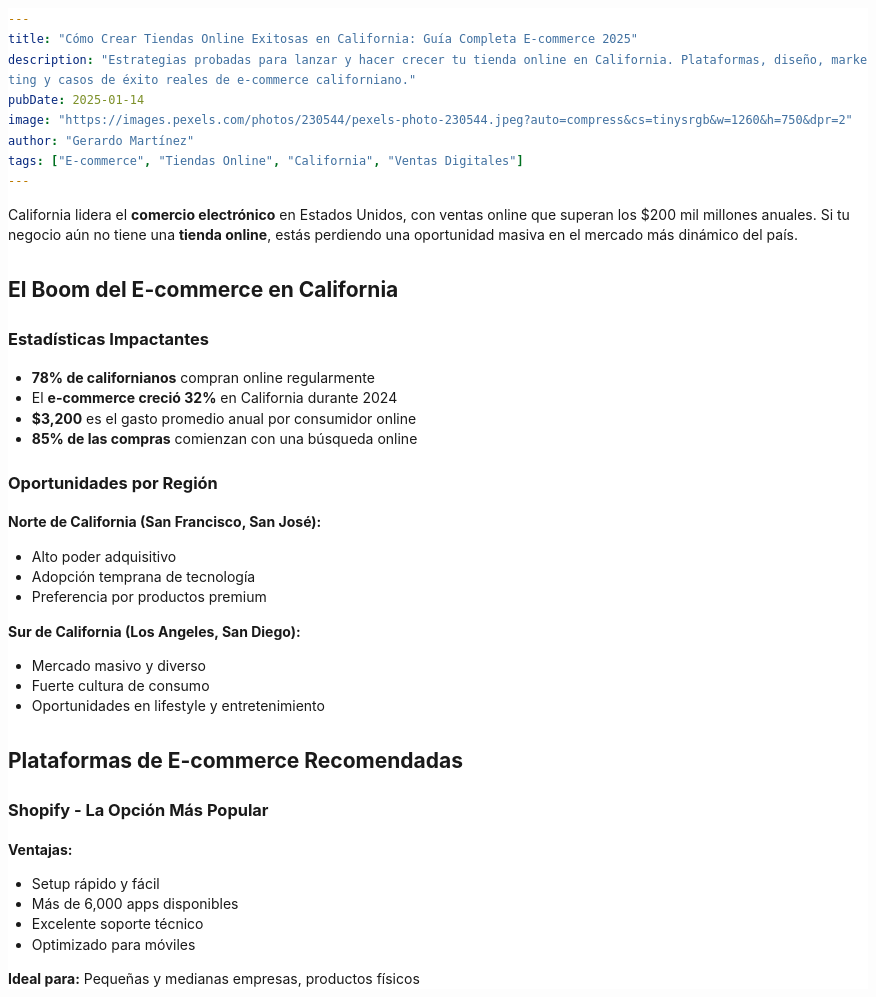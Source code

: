 ```yaml
---
title: "Cómo Crear Tiendas Online Exitosas en California: Guía Completa E-commerce 2025"
description: "Estrategias probadas para lanzar y hacer crecer tu tienda online en California. Plataformas, diseño, marketing y casos de éxito reales de e-commerce californiano."
pubDate: 2025-01-14
image: "https://images.pexels.com/photos/230544/pexels-photo-230544.jpeg?auto=compress&cs=tinysrgb&w=1260&h=750&dpr=2"
author: "Gerardo Martínez"
tags: ["E-commerce", "Tiendas Online", "California", "Ventas Digitales"]
---
```


California lidera el **comercio electrónico** en Estados Unidos, con ventas online que superan los $200 mil millones anuales. Si tu negocio aún no tiene una **tienda online**, estás perdiendo una oportunidad masiva en el mercado más dinámico del país.

## El Boom del E-commerce en California

### Estadísticas Impactantes

- **78% de californianos** compran online regularmente
- El **e-commerce creció 32%** en California durante 2024
- **$3,200** es el gasto promedio anual por consumidor online
- **85% de las compras** comienzan con una búsqueda online

### Oportunidades por Región

**Norte de California (San Francisco, San José):**

- Alto poder adquisitivo
- Adopción temprana de tecnología
- Preferencia por productos premium

**Sur de California (Los Angeles, San Diego):**

- Mercado masivo y diverso
- Fuerte cultura de consumo
- Oportunidades en lifestyle y entretenimiento

## Plataformas de E-commerce Recomendadas

### Shopify - La Opción Más Popular

**Ventajas:**

- Setup rápido y fácil
- Más de 6,000 apps disponibles
- Excelente soporte técnico
- Optimizado para móviles

**Ideal para:** Pequeñas y medianas empresas, productos físicos
